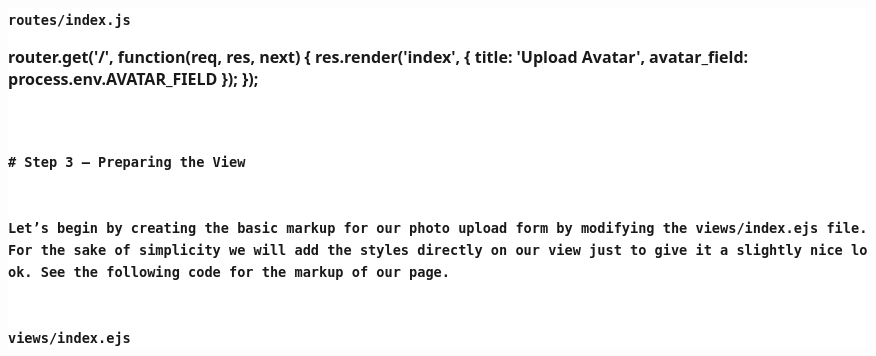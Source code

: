 ```
routes/index.js
```
router.get('/', function(req, res, next) {
res.render('index', { title: 'Upload Avatar', avatar_field: process.env.AVATAR_FIELD });
});

```


# Step 3 — Preparing the View


Let’s begin by creating the basic markup for our photo upload form by modifying the views/index.ejs file. For the sake of simplicity we will add the styles directly on our view just to give it a slightly nice look. See the following code for the markup of our page.


views/index.ejs
```
<html class="no-js">
<head>
<meta charset="utf-8">
<meta http-equiv="X-UA-Compatible" content="IE=edge">
<meta name="viewport" content="width=device-width, initial-scale=1">
<title><%= title %></title>
<style type="text/css">
* {
font: 600 16px system-ui, sans-serif;
}
form {
width: 320px;
margin: 50px auto;
text-align: center;
}
form > legend {
font-size: 36px;
color: #3c5b6d;
padding: 150px 0 20px;
}
form > input[type=file], form > input[type=file]:before {
display: block;
width: 240px;
height: 50px;
margin: 0 auto;
line-height: 50px;
text-align: center;
cursor: pointer;
}
form > input[type=file] {
position: relative;
}
form > input[type=file]:before {
content: 'Choose a Photo';
position: absolute;
top: -2px;
left: -2px;
color: #3c5b6d;
font-size: 18px;
background: #fff;
border-radius: 3px;
border: 2px solid #3c5b6d;
}
form > button[type=submit] {
border-radius: 3px;